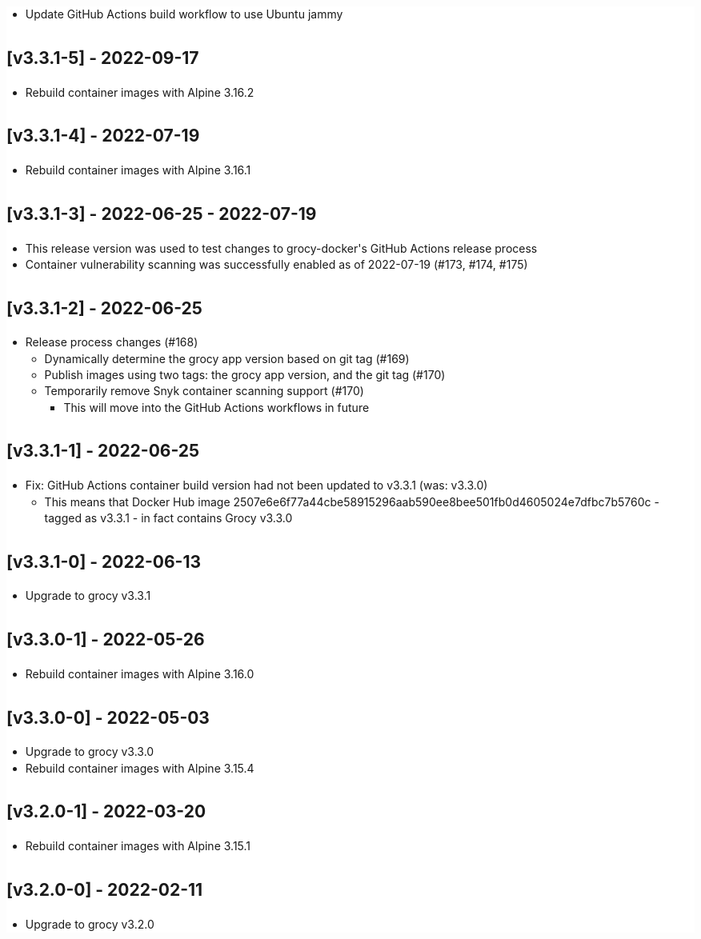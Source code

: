 - Update GitHub Actions build workflow to use Ubuntu jammy

## [v3.3.1-5] - 2022-09-17

- Rebuild container images with Alpine 3.16.2

## [v3.3.1-4] - 2022-07-19

- Rebuild container images with Alpine 3.16.1

## [v3.3.1-3] - 2022-06-25 - 2022-07-19

- This release version was used to test changes to grocy-docker's GitHub Actions release process
- Container vulnerability scanning was successfully enabled as of 2022-07-19 (#173, #174, #175)

## [v3.3.1-2] - 2022-06-25

- Release process changes (#168)
  - Dynamically determine the grocy app version based on git tag (#169)
  - Publish images using two tags: the grocy app version, and the git tag (#170)
  - Temporarily remove Snyk container scanning support (#170)
    - This will move into the GitHub Actions workflows in future

## [v3.3.1-1] - 2022-06-25

- Fix: GitHub Actions container build version had not been updated to v3.3.1 (was: v3.3.0)
  - This means that Docker Hub image 2507e6e6f77a44cbe58915296aab590ee8bee501fb0d4605024e7dfbc7b5760c - tagged as v3.3.1 - in fact contains Grocy v3.3.0

## [v3.3.1-0] - 2022-06-13

- Upgrade to grocy v3.3.1

## [v3.3.0-1] - 2022-05-26

- Rebuild container images with Alpine 3.16.0

## [v3.3.0-0] - 2022-05-03

- Upgrade to grocy v3.3.0
- Rebuild container images with Alpine 3.15.4

## [v3.2.0-1] - 2022-03-20

- Rebuild container images with Alpine 3.15.1

## [v3.2.0-0] - 2022-02-11

- Upgrade to grocy v3.2.0
